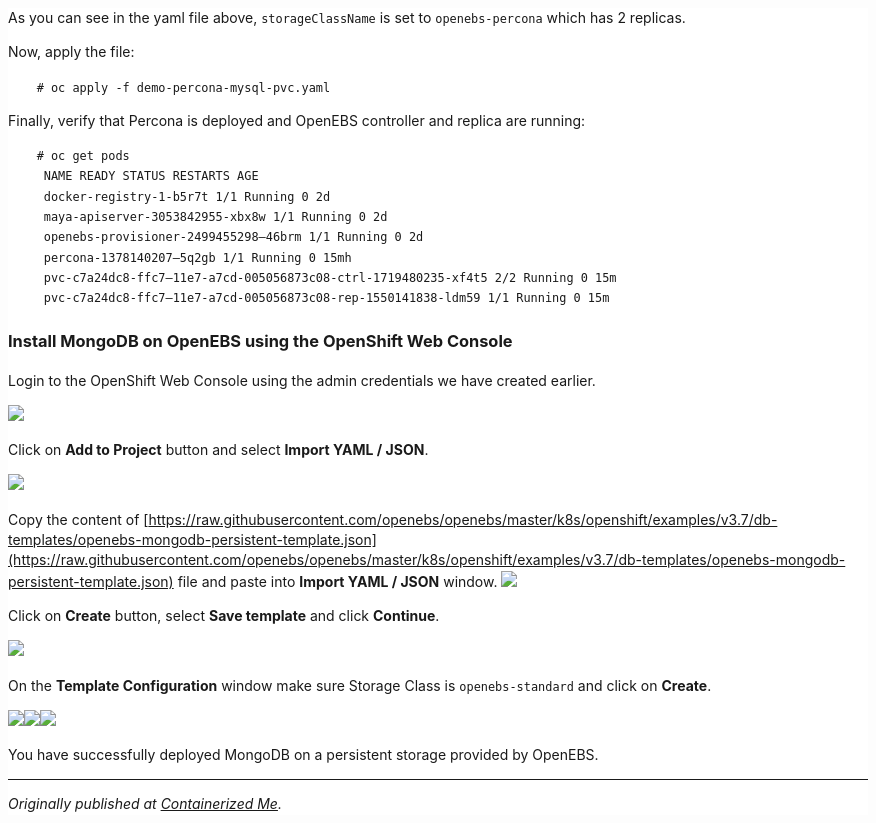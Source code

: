 As you can see in the yaml file above, `storageClassName` is set to `openebs-percona` which has 2 replicas.

Now, apply the file:

```
    # oc apply -f demo-percona-mysql-pvc.yaml
```

Finally, verify that Percona is deployed and OpenEBS controller and replica are running:

```
    # oc get pods
     NAME READY STATUS RESTARTS AGE
     docker-registry-1-b5r7t 1/1 Running 0 2d
     maya-apiserver-3053842955-xbx8w 1/1 Running 0 2d
     openebs-provisioner-2499455298–46brm 1/1 Running 0 2d
     percona-1378140207–5q2gb 1/1 Running 0 15mh
     pvc-c7a24dc8-ffc7–11e7-a7cd-005056873c08-ctrl-1719480235-xf4t5 2/2 Running 0 15m
     pvc-c7a24dc8-ffc7–11e7-a7cd-005056873c08-rep-1550141838-ldm59 1/1 Running 0 15m
```

### Install MongoDB on OpenEBS using the OpenShift Web Console

Login to the OpenShift Web Console using the admin credentials we have created earlier.

![](https://cdn-images-1.medium.com/max/800/0*-IbP4t-ZgYZx4qh6.png)

Click on **Add to Project** button and select **Import YAML / JSON**.

![](https://cdn-images-1.medium.com/max/800/0*FEwbuF146LMi7Zsx.png)

Copy the content of [https://raw.githubusercontent.com/openebs/openebs/master/k8s/openshift/examples/v3.7/db-templates/openebs-mongodb-persistent-template.json](https://raw.githubusercontent.com/openebs/openebs/master/k8s/openshift/examples/v3.7/db-templates/openebs-mongodb-persistent-template.json) file and paste into **Import YAML / JSON** window.
![](https://cdn-images-1.medium.com/max/800/0*d6b0iSD6JG83ad-N.png)

Click on **Create** button, select **Save template** and click **Continue**.

![](https://cdn-images-1.medium.com/max/800/0*14UvCpI6Gf-Q5Pd2.png)

On the **Template Configuration** window make sure Storage Class is `openebs-standard` and click on **Create**.

![](https://cdn-images-1.medium.com/max/800/0*l_agQ7YUPJnqvKkq.png)![](https://cdn-images-1.medium.com/max/800/0*K8665fQzu2nIGNZh.png)![](https://cdn-images-1.medium.com/max/800/0*E6Vp2d7hqBWtJpzm.png)

You have successfully deployed MongoDB on a persistent storage provided by OpenEBS.

---

_Originally published at _[_Containerized Me_](http://containerized.me/how-to-install-openebs-on-openshift/)_._
